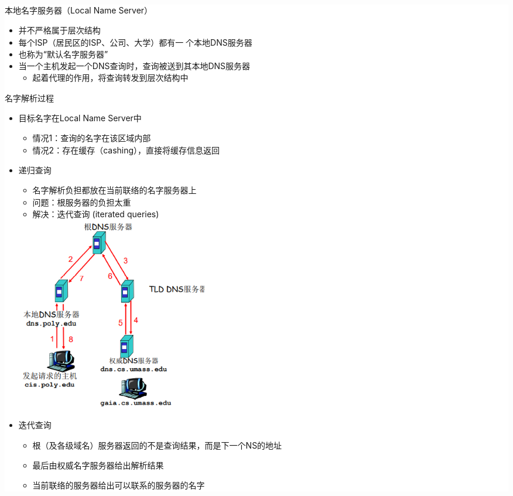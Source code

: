 本地名字服务器（Local Name Server）

- 并不严格属于层次结构
- 每个ISP（居民区的ISP、公司、大学）都有一 个本地DNS服务器
- 也称为“默认名字服务器” 
- 当一个主机发起一个DNS查询时，查询被送到其本地DNS服务器
  - 起着代理的作用，将查询转发到层次结构中



名字解析过程

- 目标名字在Local Name Server中

  - 情况1：查询的名字在该区域内部
  - 情况2：存在缓存（cashing），直接将缓存信息返回

- 递归查询

  - 名字解析负担都放在当前联络的名字服务器上
  - 问题：根服务器的负担太重
  - 解决：迭代查询 (iterated  queries)

  <img src="应用层/image-20210810091220582.png" alt="image-20210810091220582" style="zoom:80%;" />

- 迭代查询

  - 根（及各级域名）服务器返回的不是查询结果，而是下一个NS的地址

  - 最后由权威名字服务器给出解析结果

  - 当前联络的服务器给出可以联系的服务器的名字
